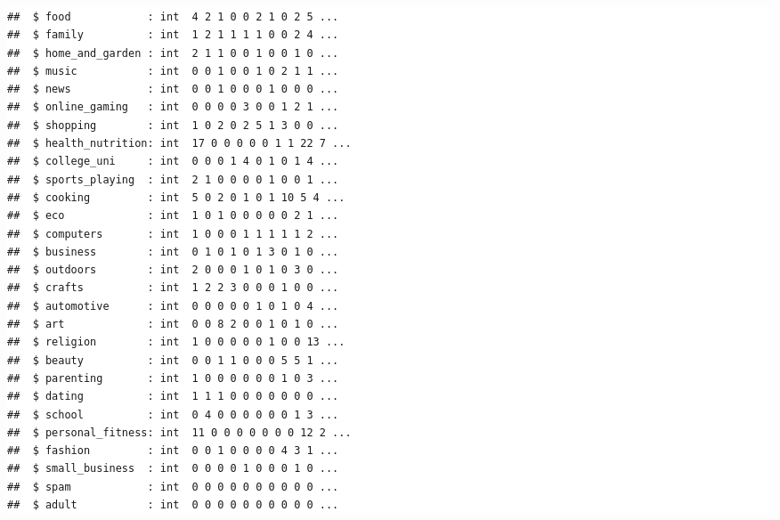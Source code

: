     ##  $ food            : int  4 2 1 0 0 2 1 0 2 5 ...
    ##  $ family          : int  1 2 1 1 1 1 0 0 2 4 ...
    ##  $ home_and_garden : int  2 1 1 0 0 1 0 0 1 0 ...
    ##  $ music           : int  0 0 1 0 0 1 0 2 1 1 ...
    ##  $ news            : int  0 0 1 0 0 0 1 0 0 0 ...
    ##  $ online_gaming   : int  0 0 0 0 3 0 0 1 2 1 ...
    ##  $ shopping        : int  1 0 2 0 2 5 1 3 0 0 ...
    ##  $ health_nutrition: int  17 0 0 0 0 0 1 1 22 7 ...
    ##  $ college_uni     : int  0 0 0 1 4 0 1 0 1 4 ...
    ##  $ sports_playing  : int  2 1 0 0 0 0 1 0 0 1 ...
    ##  $ cooking         : int  5 0 2 0 1 0 1 10 5 4 ...
    ##  $ eco             : int  1 0 1 0 0 0 0 0 2 1 ...
    ##  $ computers       : int  1 0 0 0 1 1 1 1 1 2 ...
    ##  $ business        : int  0 1 0 1 0 1 3 0 1 0 ...
    ##  $ outdoors        : int  2 0 0 0 1 0 1 0 3 0 ...
    ##  $ crafts          : int  1 2 2 3 0 0 0 1 0 0 ...
    ##  $ automotive      : int  0 0 0 0 0 1 0 1 0 4 ...
    ##  $ art             : int  0 0 8 2 0 0 1 0 1 0 ...
    ##  $ religion        : int  1 0 0 0 0 0 1 0 0 13 ...
    ##  $ beauty          : int  0 0 1 1 0 0 0 5 5 1 ...
    ##  $ parenting       : int  1 0 0 0 0 0 0 1 0 3 ...
    ##  $ dating          : int  1 1 1 0 0 0 0 0 0 0 ...
    ##  $ school          : int  0 4 0 0 0 0 0 0 1 3 ...
    ##  $ personal_fitness: int  11 0 0 0 0 0 0 0 12 2 ...
    ##  $ fashion         : int  0 0 1 0 0 0 0 4 3 1 ...
    ##  $ small_business  : int  0 0 0 0 1 0 0 0 1 0 ...
    ##  $ spam            : int  0 0 0 0 0 0 0 0 0 0 ...
    ##  $ adult           : int  0 0 0 0 0 0 0 0 0 0 ...
